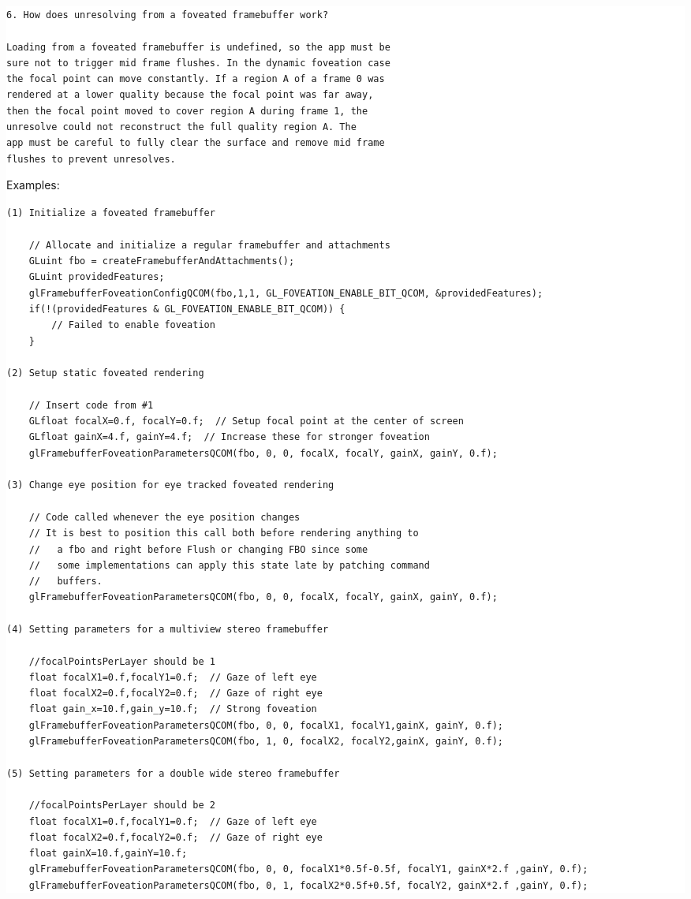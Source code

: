     6. How does unresolving from a foveated framebuffer work?

    Loading from a foveated framebuffer is undefined, so the app must be
    sure not to trigger mid frame flushes. In the dynamic foveation case
    the focal point can move constantly. If a region A of a frame 0 was
    rendered at a lower quality because the focal point was far away,
    then the focal point moved to cover region A during frame 1, the
    unresolve could not reconstruct the full quality region A. The
    app must be careful to fully clear the surface and remove mid frame
    flushes to prevent unresolves.

Examples:

    (1) Initialize a foveated framebuffer

        // Allocate and initialize a regular framebuffer and attachments
        GLuint fbo = createFramebufferAndAttachments();
        GLuint providedFeatures;
        glFramebufferFoveationConfigQCOM(fbo,1,1, GL_FOVEATION_ENABLE_BIT_QCOM, &providedFeatures);
        if(!(providedFeatures & GL_FOVEATION_ENABLE_BIT_QCOM)) {
            // Failed to enable foveation
        }

    (2) Setup static foveated rendering

        // Insert code from #1
        GLfloat focalX=0.f, focalY=0.f;  // Setup focal point at the center of screen
        GLfloat gainX=4.f, gainY=4.f;  // Increase these for stronger foveation
        glFramebufferFoveationParametersQCOM(fbo, 0, 0, focalX, focalY, gainX, gainY, 0.f);

    (3) Change eye position for eye tracked foveated rendering

        // Code called whenever the eye position changes
        // It is best to position this call both before rendering anything to
        //   a fbo and right before Flush or changing FBO since some
        //   some implementations can apply this state late by patching command
        //   buffers.
        glFramebufferFoveationParametersQCOM(fbo, 0, 0, focalX, focalY, gainX, gainY, 0.f);

    (4) Setting parameters for a multiview stereo framebuffer

        //focalPointsPerLayer should be 1
        float focalX1=0.f,focalY1=0.f;  // Gaze of left eye
        float focalX2=0.f,focalY2=0.f;  // Gaze of right eye
        float gain_x=10.f,gain_y=10.f;  // Strong foveation
        glFramebufferFoveationParametersQCOM(fbo, 0, 0, focalX1, focalY1,gainX, gainY, 0.f);
        glFramebufferFoveationParametersQCOM(fbo, 1, 0, focalX2, focalY2,gainX, gainY, 0.f);

    (5) Setting parameters for a double wide stereo framebuffer

        //focalPointsPerLayer should be 2
        float focalX1=0.f,focalY1=0.f;  // Gaze of left eye
        float focalX2=0.f,focalY2=0.f;  // Gaze of right eye
        float gainX=10.f,gainY=10.f;
        glFramebufferFoveationParametersQCOM(fbo, 0, 0, focalX1*0.5f-0.5f, focalY1, gainX*2.f ,gainY, 0.f);
        glFramebufferFoveationParametersQCOM(fbo, 0, 1, focalX2*0.5f+0.5f, focalY2, gainX*2.f ,gainY, 0.f);
